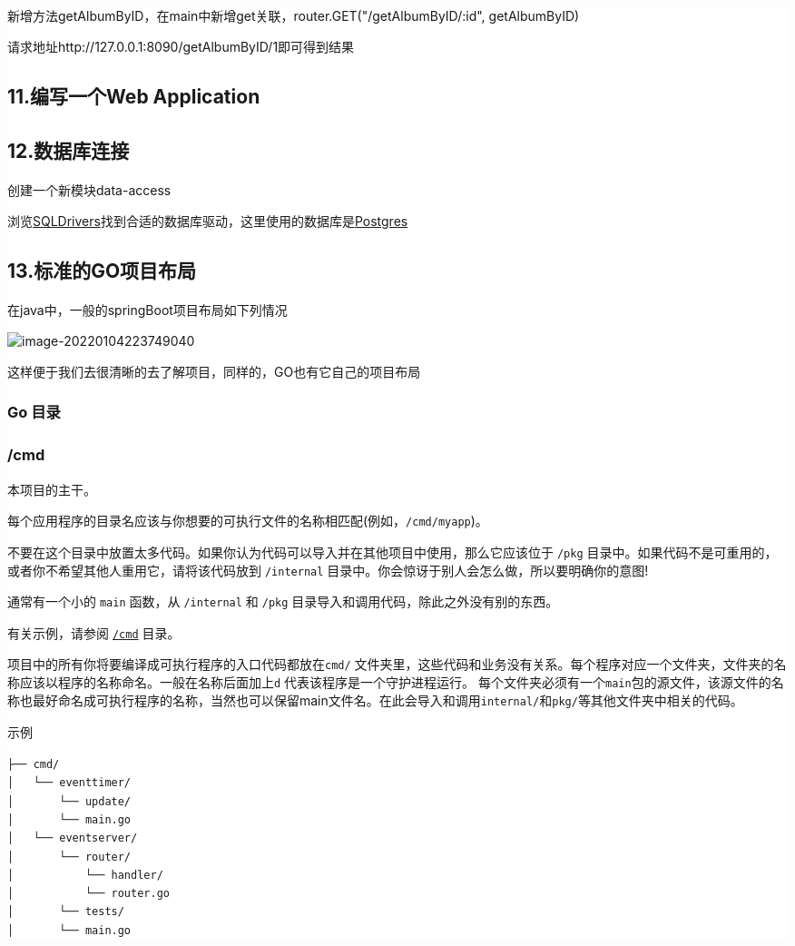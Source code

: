 新增方法getAlbumByID，在main中新增get关联，router.GET("/getAlbumByID/:id", getAlbumByID)

请求地址http://127.0.0.1:8090/getAlbumByID/1即可得到结果

## 11.编写一个Web Application

## 12.数据库连接

创建一个新模块data-access

浏览[SQLDrivers](https://github.com/golang/go/wiki/SQLDrivers)找到合适的数据库驱动，这里使用的数据库是[Postgres](https://github.com/lib/pq)

## 13.标准的GO项目布局

在java中，一般的springBoot项目布局如下列情况

![image-20220104223749040](C:\Users\czj\AppData\Roaming\Typora\typora-user-images\image-20220104223749040.png)

这样便于我们去很清晰的去了解项目，同样的，GO也有它自己的项目布局

### **Go 目录**

### /cmd

本项目的主干。

每个应用程序的目录名应该与你想要的可执行文件的名称相匹配(例如，`/cmd/myapp`)。

不要在这个目录中放置太多代码。如果你认为代码可以导入并在其他项目中使用，那么它应该位于 `/pkg` 目录中。如果代码不是可重用的，或者你不希望其他人重用它，请将该代码放到 `/internal` 目录中。你会惊讶于别人会怎么做，所以要明确你的意图!

通常有一个小的 `main` 函数，从 `/internal` 和 `/pkg` 目录导入和调用代码，除此之外没有别的东西。

有关示例，请参阅 [`/cmd`](https://github.com/golang-standards/project-layout/blob/master/cmd/README.md) 目录。

项目中的所有你将要编译成可执行程序的入口代码都放在`cmd/` 文件夹里，这些代码和业务没有关系。每个程序对应一个文件夹，文件夹的名称应该以程序的名称命名。一般在名称后面加上`d` 代表该程序是一个守护进程运行。 每个文件夹必须有一个`main`包的源文件，该源文件的名称也最好命名成可执行程序的名称，当然也可以保留main文件名。在此会导入和调用`internal/`和`pkg/`等其他文件夹中相关的代码。

示例

```
├── cmd/
│   └── eventtimer/
│       └── update/
│       └── main.go
│   └── eventserver/
│       └── router/
│           └── handler/
│           └── router.go
│       └── tests/
│       └── main.go
```
